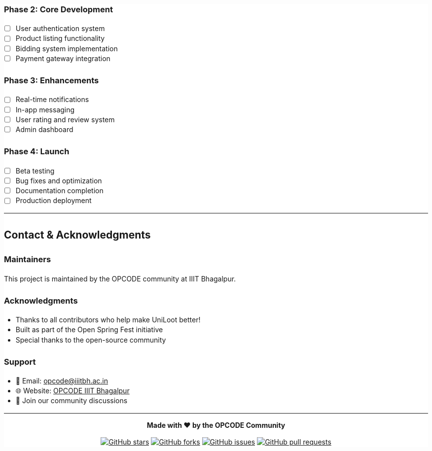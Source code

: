 ### Phase 2: Core Development
- [ ] User authentication system
- [ ] Product listing functionality
- [ ] Bidding system implementation
- [ ] Payment gateway integration

### Phase 3: Enhancements
- [ ] Real-time notifications
- [ ] In-app messaging
- [ ] User rating and review system
- [ ] Admin dashboard

### Phase 4: Launch
- [ ] Beta testing
- [ ] Bug fixes and optimization
- [ ] Documentation completion
- [ ] Production deployment

---

## Contact & Acknowledgments

### Maintainers

This project is maintained by the OPCODE community at IIIT Bhagalpur.

### Acknowledgments

- Thanks to all contributors who help make UniLoot better!
- Built as part of the Open Spring Fest initiative
- Special thanks to the open-source community

### Support

- 📧 Email: opcode@iiitbh.ac.in
- 🌐 Website: [OPCODE IIIT Bhagalpur](https://opcode.gymkhana.iiitbh.ac.in)
- 💬 Join our community discussions

---

<div align="center">

**Made with ❤️ by the OPCODE Community**

[![GitHub stars](https://img.shields.io/github/stars/OPCODE-Open-Spring-Fest/UniLoot?style=social)](https://github.com/OPCODE-Open-Spring-Fest/UniLoot/stargazers)
[![GitHub forks](https://img.shields.io/github/forks/OPCODE-Open-Spring-Fest/UniLoot?style=social)](https://github.com/OPCODE-Open-Spring-Fest/UniLoot/network/members)
[![GitHub issues](https://img.shields.io/github/issues/OPCODE-Open-Spring-Fest/UniLoot)](https://github.com/OPCODE-Open-Spring-Fest/UniLoot/issues)
[![GitHub pull requests](https://img.shields.io/github/issues-pr/OPCODE-Open-Spring-Fest/UniLoot)](https://github.com/OPCODE-Open-Spring-Fest/UniLoot/pulls)

</div>
